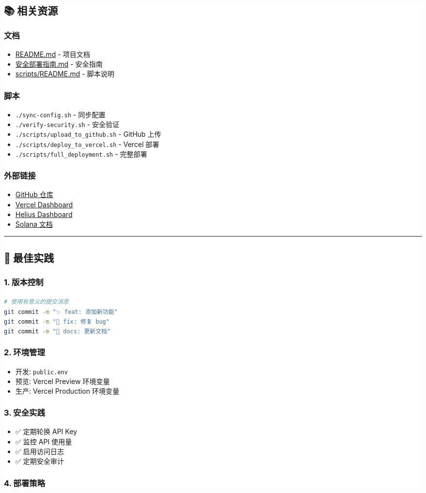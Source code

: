 
## 📚 相关资源

### 文档

- [README.md](./README.md) - 项目文档
- [安全部署指南.md](./安全部署指南.md) - 安全指南
- [scripts/README.md](./scripts/README.md) - 脚本说明

### 脚本

- `./sync-config.sh` - 同步配置
- `./verify-security.sh` - 安全验证
- `./scripts/upload_to_github.sh` - GitHub 上传
- `./scripts/deploy_to_vercel.sh` - Vercel 部署
- `./scripts/full_deployment.sh` - 完整部署

### 外部链接

- [GitHub 仓库](https://github.com/iunknow588/liquidation-bot)
- [Vercel Dashboard](https://vercel.com/dashboard)
- [Helius Dashboard](https://dashboard.helius.dev/)
- [Solana 文档](https://solana.com/zh/docs)

---

## 🎯 最佳实践

### 1. 版本控制

```bash
# 使用有意义的提交消息
git commit -m "✨ feat: 添加新功能"
git commit -m "🐛 fix: 修复 bug"
git commit -m "📝 docs: 更新文档"
```

### 2. 环境管理

- 开发: `public.env`
- 预览: Vercel Preview 环境变量
- 生产: Vercel Production 环境变量

### 3. 安全实践

- ✅ 定期轮换 API Key
- ✅ 监控 API 使用量
- ✅ 启用访问日志
- ✅ 定期安全审计

### 4. 部署策略
